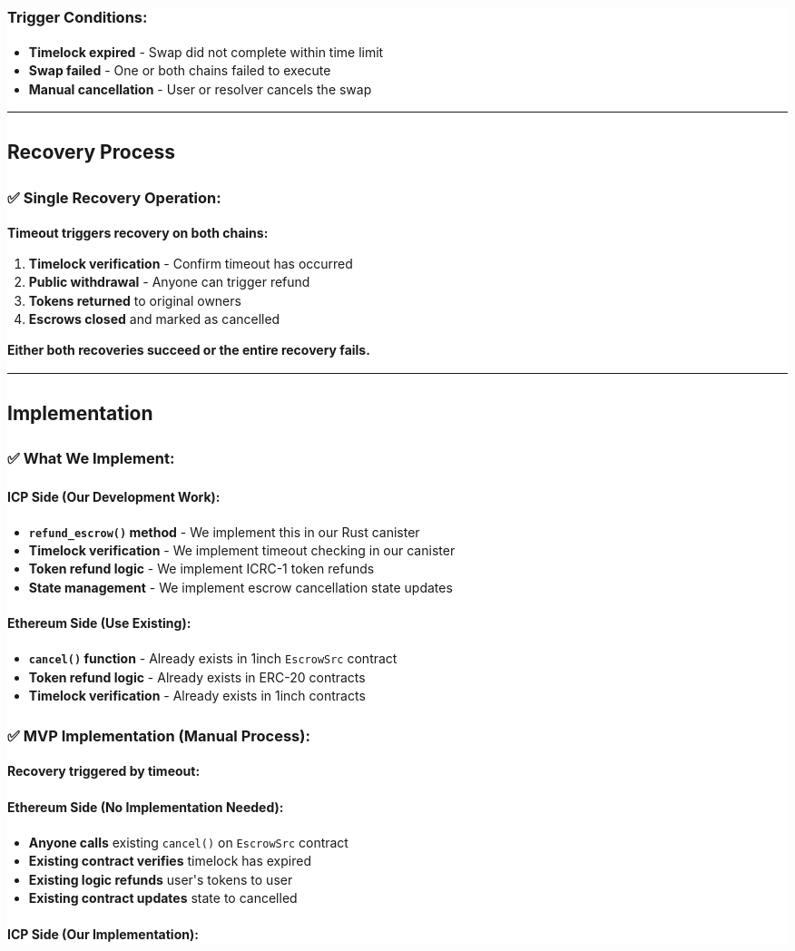 ### **Trigger Conditions:**

- **Timelock expired** - Swap did not complete within time limit
- **Swap failed** - One or both chains failed to execute
- **Manual cancellation** - User or resolver cancels the swap

---

## Recovery Process

### **✅ Single Recovery Operation:**

**Timeout triggers recovery on both chains:**

1. **Timelock verification** - Confirm timeout has occurred
2. **Public withdrawal** - Anyone can trigger refund
3. **Tokens returned** to original owners
4. **Escrows closed** and marked as cancelled

**Either both recoveries succeed or the entire recovery fails.**

---

## Implementation

### **✅ What We Implement:**

#### **ICP Side (Our Development Work):**

- **`refund_escrow()` method** - We implement this in our Rust canister
- **Timelock verification** - We implement timeout checking in our canister
- **Token refund logic** - We implement ICRC-1 token refunds
- **State management** - We implement escrow cancellation state updates

#### **Ethereum Side (Use Existing):**

- **`cancel()` function** - Already exists in 1inch `EscrowSrc` contract
- **Token refund logic** - Already exists in ERC-20 contracts
- **Timelock verification** - Already exists in 1inch contracts

### **✅ MVP Implementation (Manual Process):**

**Recovery triggered by timeout:**

#### **Ethereum Side (No Implementation Needed):**

- **Anyone calls** existing `cancel()` on `EscrowSrc` contract
- **Existing contract verifies** timelock has expired
- **Existing logic refunds** user's tokens to user
- **Existing contract updates** state to cancelled

#### **ICP Side (Our Implementation):**

